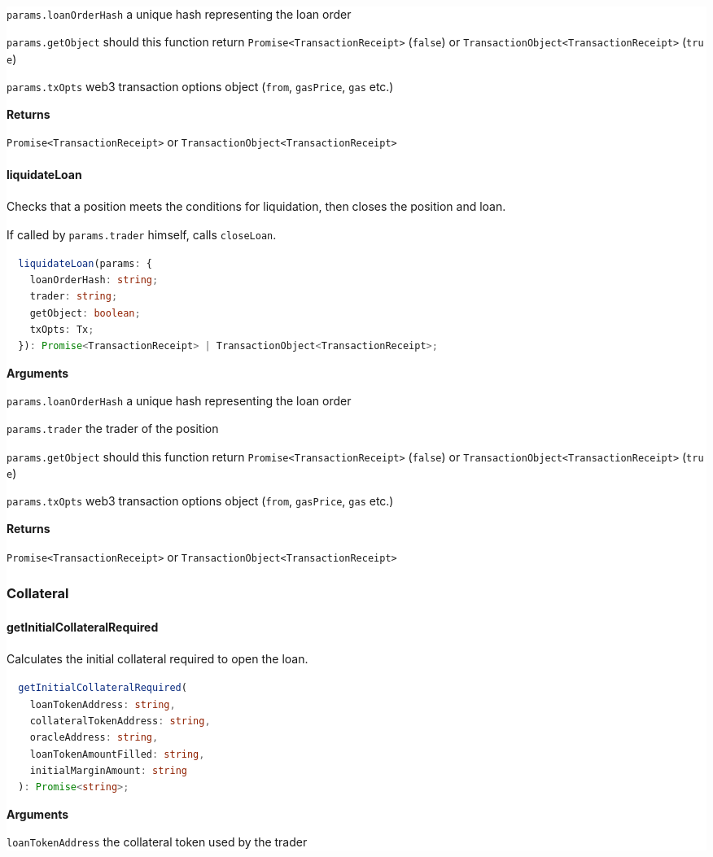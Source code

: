 `params.loanOrderHash` a unique hash representing the loan order

`params.getObject` should this function return `Promise<TransactionReceipt>` \(`false`\) or `TransactionObject<TransactionReceipt>` \(`true`\)

`params.txOpts` web3 transaction options object \(`from`, `gasPrice`, `gas` etc.\)

**Returns**

`Promise<TransactionReceipt>` or `TransactionObject<TransactionReceipt>`

#### liquidateLoan

Checks that a position meets the conditions for liquidation, then closes the position and loan.

If called by `params.trader` himself, calls `closeLoan`.

```typescript
  liquidateLoan(params: {
    loanOrderHash: string;
    trader: string;
    getObject: boolean;
    txOpts: Tx;
  }): Promise<TransactionReceipt> | TransactionObject<TransactionReceipt>;
```

**Arguments**

`params.loanOrderHash` a unique hash representing the loan order

`params.trader` the trader of the position

`params.getObject` should this function return `Promise<TransactionReceipt>` \(`false`\) or `TransactionObject<TransactionReceipt>` \(`true`\)

`params.txOpts` web3 transaction options object \(`from`, `gasPrice`, `gas` etc.\)

**Returns**

`Promise<TransactionReceipt>` or `TransactionObject<TransactionReceipt>`

### Collateral

#### getInitialCollateralRequired

Calculates the initial collateral required to open the loan.

```typescript
  getInitialCollateralRequired(
    loanTokenAddress: string,
    collateralTokenAddress: string,
    oracleAddress: string,
    loanTokenAmountFilled: string,
    initialMarginAmount: string
  ): Promise<string>;
```

**Arguments**

`loanTokenAddress` the collateral token used by the trader
